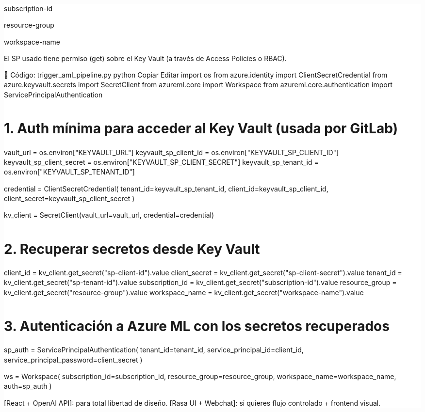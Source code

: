 subscription-id

resource-group

workspace-name

El SP usado tiene permiso (get) sobre el Key Vault (a través de Access Policies o RBAC).

🐍 Código: trigger_aml_pipeline.py
python
Copiar
Editar
import os
from azure.identity import ClientSecretCredential
from azure.keyvault.secrets import SecretClient
from azureml.core import Workspace
from azureml.core.authentication import ServicePrincipalAuthentication

# 1. Auth mínima para acceder al Key Vault (usada por GitLab)
vault_url = os.environ["KEYVAULT_URL"]
keyvault_sp_client_id = os.environ["KEYVAULT_SP_CLIENT_ID"]
keyvault_sp_client_secret = os.environ["KEYVAULT_SP_CLIENT_SECRET"]
keyvault_sp_tenant_id = os.environ["KEYVAULT_SP_TENANT_ID"]

credential = ClientSecretCredential(
    tenant_id=keyvault_sp_tenant_id,
    client_id=keyvault_sp_client_id,
    client_secret=keyvault_sp_client_secret
)

kv_client = SecretClient(vault_url=vault_url, credential=credential)

# 2. Recuperar secretos desde Key Vault
client_id = kv_client.get_secret("sp-client-id").value
client_secret = kv_client.get_secret("sp-client-secret").value
tenant_id = kv_client.get_secret("sp-tenant-id").value
subscription_id = kv_client.get_secret("subscription-id").value
resource_group = kv_client.get_secret("resource-group").value
workspace_name = kv_client.get_secret("workspace-name").value

# 3. Autenticación a Azure ML con los secretos recuperados
sp_auth = ServicePrincipalAuthentication(
    tenant_id=tenant_id,
    service_principal_id=client_id,
    service_principal_password=client_secret
)

ws = Workspace(
    subscription_id=subscription_id,
    resource_group=resource_group,
    workspace_name=workspace_name,
    auth=sp_auth
)


[React + OpenAI API]: para total libertad de diseño.
[Rasa UI + Webchat]: si quieres flujo controlado + frontend visual.